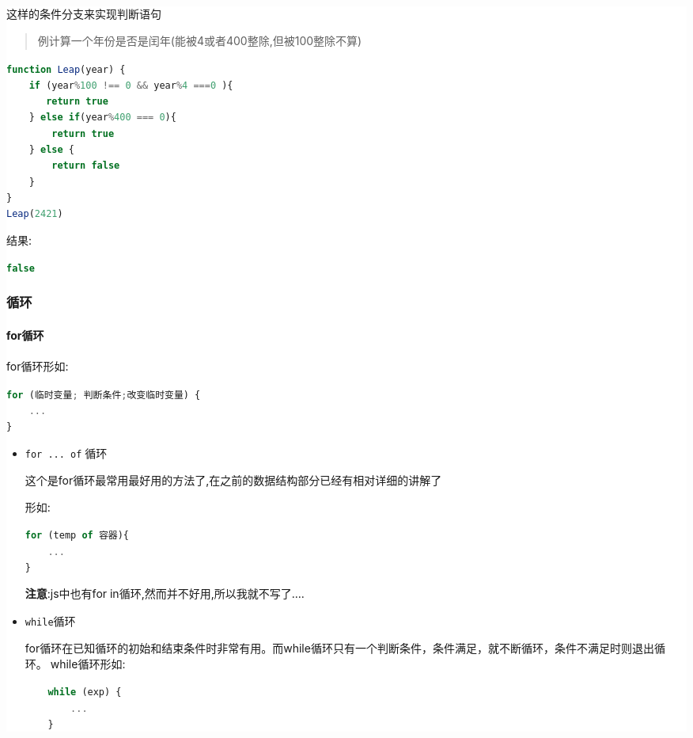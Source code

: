 这样的条件分支来实现判断语句

> 例计算一个年份是否是闰年(能被4或者400整除,但被100整除不算)

```javascript
function Leap(year) {
    if (year%100 !== 0 && year%4 ===0 ){
       return true
    } else if(year%400 === 0){
        return true
    } else {
        return false
    }
}
Leap(2421)
```

结果:

```javascript
false
```

### 循环

#### for循环

for循环形如:

```javascript
for (临时变量; 判断条件;改变临时变量) {
    ...
}
```

+ `for ... of` 循环

    这个是for循环最常用最好用的方法了,在之前的数据结构部分已经有相对详细的讲解了

    形如:

    ```javascript
    for (temp of 容器){
        ...
    }
    ```

    **注意**:js中也有for in循环,然而并不好用,所以我就不写了....

+ `while`循环

    for循环在已知循环的初始和结束条件时非常有用。而while循环只有一个判断条件，条件满足，就不断循环，条件不满足时则退出循环。
    while循环形如:

    ```javascript
        while (exp) {
            ...
        }
    ```
